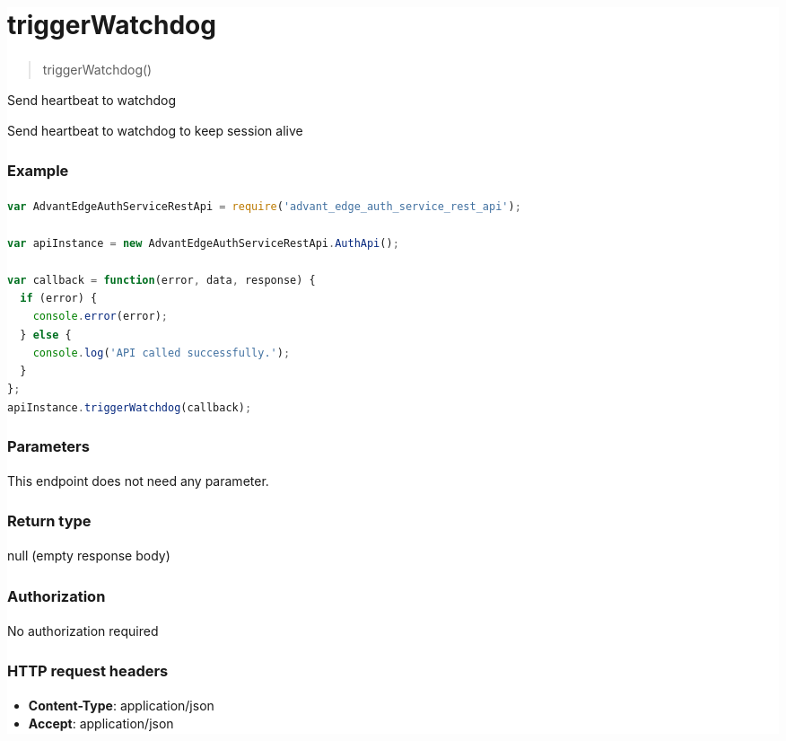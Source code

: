<a name="triggerWatchdog"></a>
# **triggerWatchdog**
> triggerWatchdog()

Send heartbeat to watchdog

Send heartbeat to watchdog to keep session alive

### Example
```javascript
var AdvantEdgeAuthServiceRestApi = require('advant_edge_auth_service_rest_api');

var apiInstance = new AdvantEdgeAuthServiceRestApi.AuthApi();

var callback = function(error, data, response) {
  if (error) {
    console.error(error);
  } else {
    console.log('API called successfully.');
  }
};
apiInstance.triggerWatchdog(callback);
```

### Parameters
This endpoint does not need any parameter.

### Return type

null (empty response body)

### Authorization

No authorization required

### HTTP request headers

 - **Content-Type**: application/json
 - **Accept**: application/json

